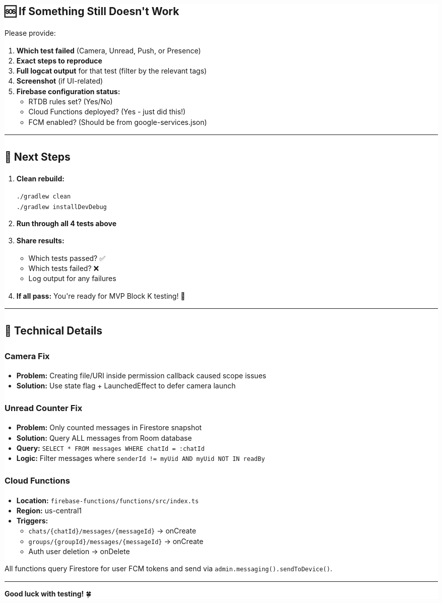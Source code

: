 
## 🆘 If Something Still Doesn't Work

Please provide:
1. **Which test failed** (Camera, Unread, Push, or Presence)
2. **Exact steps to reproduce**
3. **Full logcat output** for that test (filter by the relevant tags)
4. **Screenshot** (if UI-related)
5. **Firebase configuration status:**
   - RTDB rules set? (Yes/No)
   - Cloud Functions deployed? (Yes - just did this!)
   - FCM enabled? (Should be from google-services.json)

---

## 🚀 Next Steps

1. **Clean rebuild:**
   ```bash
   ./gradlew clean
   ./gradlew installDevDebug
   ```

2. **Run through all 4 tests above**

3. **Share results:**
   - Which tests passed? ✅
   - Which tests failed? ❌
   - Log output for any failures

4. **If all pass:** You're ready for MVP Block K testing! 🎉

---

## 📝 Technical Details

### Camera Fix
- **Problem:** Creating file/URI inside permission callback caused scope issues
- **Solution:** Use state flag + LaunchedEffect to defer camera launch

### Unread Counter Fix
- **Problem:** Only counted messages in Firestore snapshot
- **Solution:** Query ALL messages from Room database
- **Query:** `SELECT * FROM messages WHERE chatId = :chatId`
- **Logic:** Filter messages where `senderId != myUid AND myUid NOT IN readBy`

### Cloud Functions
- **Location:** `firebase-functions/functions/src/index.ts`
- **Region:** us-central1
- **Triggers:**
  - `chats/{chatId}/messages/{messageId}` → onCreate
  - `groups/{groupId}/messages/{messageId}` → onCreate
  - Auth user deletion → onDelete

All functions query Firestore for user FCM tokens and send via `admin.messaging().sendToDevice()`.

---

**Good luck with testing!** 🍀

